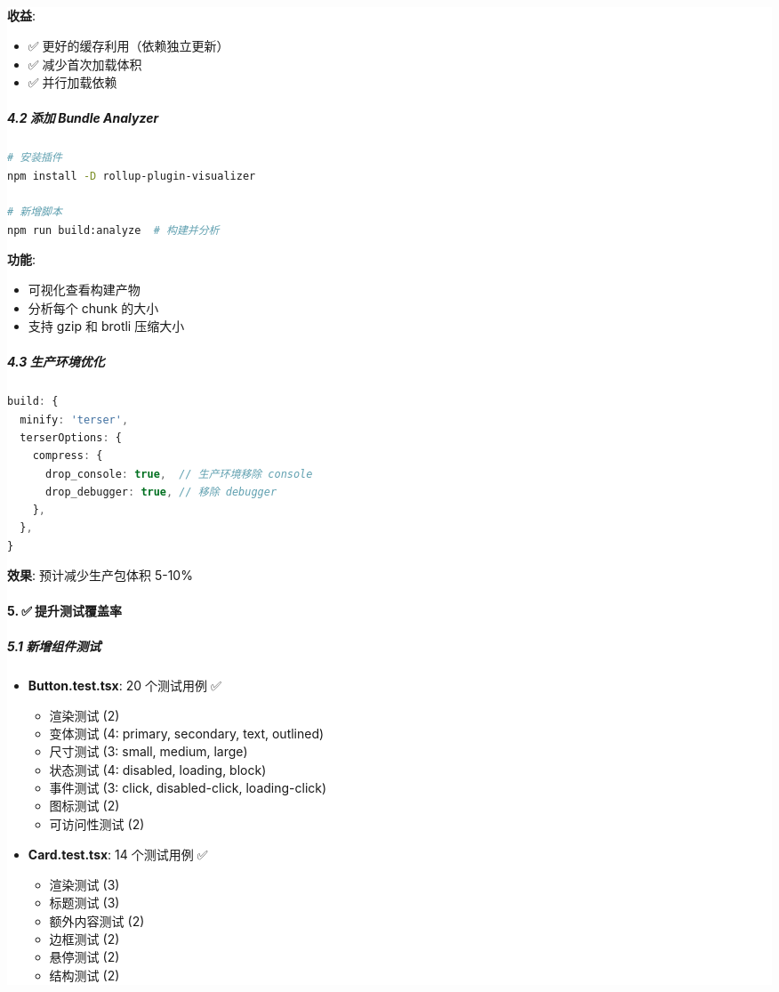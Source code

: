 **收益**:

- ✅ 更好的缓存利用（依赖独立更新）
- ✅ 减少首次加载体积
- ✅ 并行加载依赖

##### 4.2 添加 Bundle Analyzer

```bash
# 安装插件
npm install -D rollup-plugin-visualizer

# 新增脚本
npm run build:analyze  # 构建并分析
```

**功能**:

- 可视化查看构建产物
- 分析每个 chunk 的大小
- 支持 gzip 和 brotli 压缩大小

##### 4.3 生产环境优化

```typescript
build: {
  minify: 'terser',
  terserOptions: {
    compress: {
      drop_console: true,  // 生产环境移除 console
      drop_debugger: true, // 移除 debugger
    },
  },
}
```

**效果**: 预计减少生产包体积 5-10%

#### 5. ✅ 提升测试覆盖率

##### 5.1 新增组件测试

- **Button.test.tsx**: 20 个测试用例 ✅
  - 渲染测试 (2)
  - 变体测试 (4: primary, secondary, text, outlined)
  - 尺寸测试 (3: small, medium, large)
  - 状态测试 (4: disabled, loading, block)
  - 事件测试 (3: click, disabled-click, loading-click)
  - 图标测试 (2)
  - 可访问性测试 (2)

- **Card.test.tsx**: 14 个测试用例 ✅
  - 渲染测试 (3)
  - 标题测试 (3)
  - 额外内容测试 (2)
  - 边框测试 (2)
  - 悬停测试 (2)
  - 结构测试 (2)
